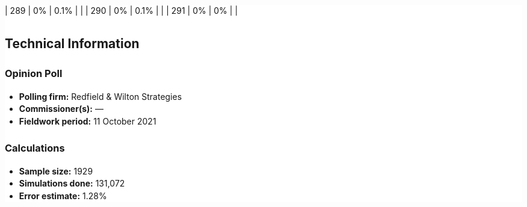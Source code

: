 | 289 | 0% | 0.1% |  |
| 290 | 0% | 0.1% |  |
| 291 | 0% | 0% |  |


## Technical Information

### Opinion Poll

+ **Polling firm:** Redfield & Wilton Strategies
+ **Commissioner(s):** —
+ **Fieldwork period:** 11 October 2021

### Calculations

+ **Sample size:** 1929
+ **Simulations done:** 131,072
+ **Error estimate:** 1.28%

